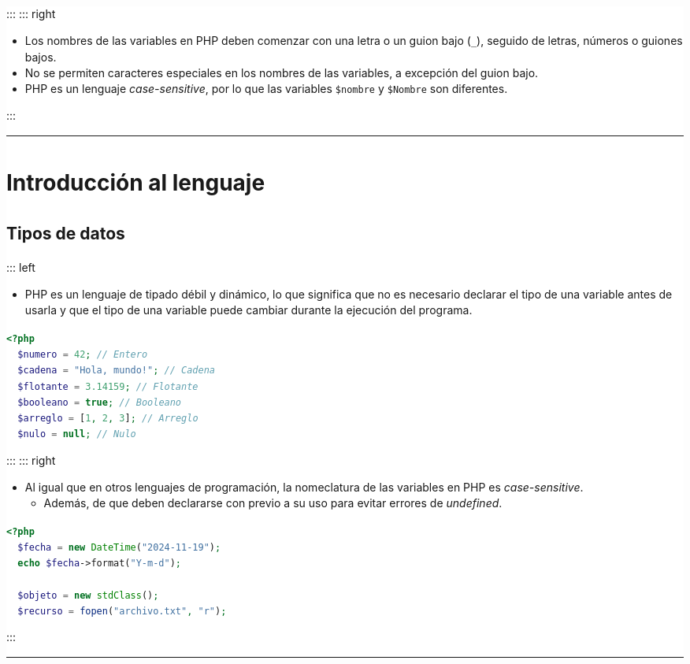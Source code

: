 :::
::: right

- Los nombres de las variables en PHP deben comenzar con una letra o un guion bajo (`_`), seguido de letras, números o guiones bajos.
- No se permiten caracteres especiales en los nombres de las variables, a excepción del guion bajo.
- PHP es un lenguaje _case-sensitive_, por lo que las variables `$nombre` y `$Nombre` son diferentes.

:::

---



# Introducción al lenguaje

## Tipos de datos

::: left

- PHP es un lenguaje de tipado débil y dinámico, lo que significa que no es necesario declarar el tipo de una variable antes de usarla y que el tipo de una variable puede cambiar durante la ejecución del programa.

```php
<?php
  $numero = 42; // Entero
  $cadena = "Hola, mundo!"; // Cadena
  $flotante = 3.14159; // Flotante
  $booleano = true; // Booleano
  $arreglo = [1, 2, 3]; // Arreglo
  $nulo = null; // Nulo
```

:::
::: right

- Al igual que en otros lenguajes de programación, la nomeclatura de las variables en PHP es _case-sensitive_.
  - Además, de que deben declararse con previo a su uso para evitar errores de _undefined_.

```php
<?php
  $fecha = new DateTime("2024-11-19");
  echo $fecha->format("Y-m-d");

  $objeto = new stdClass();
  $recurso = fopen("archivo.txt", "r");
```

:::

---

